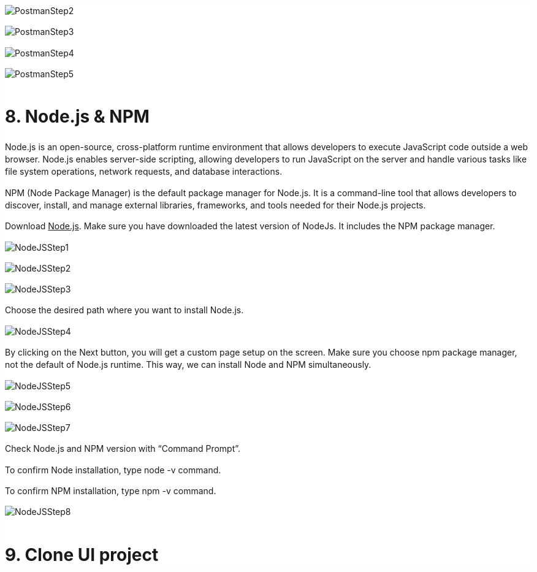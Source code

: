![PostmanStep2](artefacts/Postman/Postman_2.PNG)

![PostmanStep3](artefacts/Postman/Postman_3.PNG)

![PostmanStep4](artefacts/Postman/Postman_4.PNG)

![PostmanStep5](artefacts/Postman/Postman_5.PNG)

<a name="nodenpm"></a>
# 8. Node.js & NPM
Node.js is an open-source, cross-platform runtime environment that allows developers to execute JavaScript code outside a web browser. Node.js enables server-side scripting, allowing developers to run JavaScript on the server and handle various tasks like file system operations, network requests, and database interactions.

NPM (Node Package Manager) is the default package manager for Node.js. It is a command-line tool that allows developers to discover, install, and manage external libraries, frameworks, and tools needed for their Node.js projects.

Download <a href="https://nodejs.org/en">Node.js</a>. Make sure you have downloaded the latest version of NodeJs. It includes the NPM package manager.

![NodeJSStep1](artefacts/NodeJS/NodeJS_1.PNG)

![NodeJSStep2](artefacts/NodeJS/NodeJS_2.PNG)

![NodeJSStep3](artefacts/NodeJS/NodeJS_3.PNG)

Choose the desired path where you want to install Node.js.

![NodeJSStep4](artefacts/NodeJS/NodeJS_4.PNG)


By clicking on the Next button, you will get a custom page setup on the screen. Make sure you choose npm package manager, not the default of Node.js runtime. This way, we can install Node and NPM simultaneously.

![NodeJSStep5](artefacts/NodeJS/NodeJS_5.PNG)

![NodeJSStep6](artefacts/NodeJS/NodeJS_6.PNG)

![NodeJSStep7](artefacts/NodeJS/NodeJS_7.PNG)

Check Node.js and NPM version with “Command Prompt”.

To confirm Node installation, type node -v command.

To confirm NPM installation, type npm -v command.

![NodeJSStep8](artefacts/NodeJS/NodeJS_8.png)

<a name="cloneui"></a>
# 9. Clone UI project

